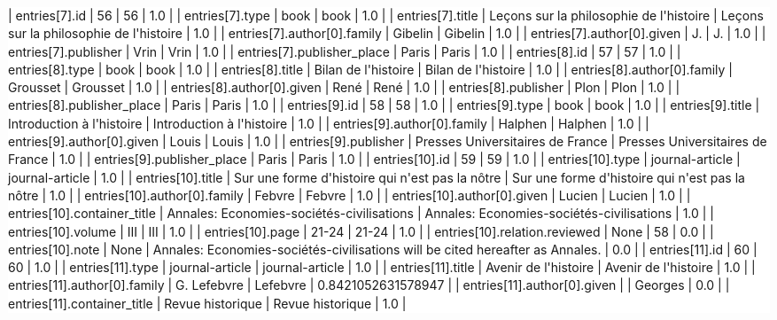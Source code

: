 | entries[7].id | 56 | 56 | 1.0 |
| entries[7].type | book | book | 1.0 |
| entries[7].title | Leçons sur la philosophie de l'histoire | Leçons sur la philosophie de l'histoire | 1.0 |
| entries[7].author[0].family | Gibelin | Gibelin | 1.0 |
| entries[7].author[0].given | J. | J. | 1.0 |
| entries[7].publisher | Vrin | Vrin | 1.0 |
| entries[7].publisher_place | Paris | Paris | 1.0 |
| entries[8].id | 57 | 57 | 1.0 |
| entries[8].type | book | book | 1.0 |
| entries[8].title | Bilan de l'histoire | Bilan de l'histoire | 1.0 |
| entries[8].author[0].family | Grousset | Grousset | 1.0 |
| entries[8].author[0].given | René | René | 1.0 |
| entries[8].publisher | Plon | Plon | 1.0 |
| entries[8].publisher_place | Paris | Paris | 1.0 |
| entries[9].id | 58 | 58 | 1.0 |
| entries[9].type | book | book | 1.0 |
| entries[9].title | Introduction à l'histoire | Introduction à l'histoire | 1.0 |
| entries[9].author[0].family | Halphen | Halphen | 1.0 |
| entries[9].author[0].given | Louis | Louis | 1.0 |
| entries[9].publisher | Presses Universitaires de France | Presses Universitaires de France | 1.0 |
| entries[9].publisher_place | Paris | Paris | 1.0 |
| entries[10].id | 59 | 59 | 1.0 |
| entries[10].type | journal-article | journal-article | 1.0 |
| entries[10].title | Sur une forme d'histoire qui n'est pas la nôtre | Sur une forme d'histoire qui n'est pas la nôtre | 1.0 |
| entries[10].author[0].family | Febvre | Febvre | 1.0 |
| entries[10].author[0].given | Lucien | Lucien | 1.0 |
| entries[10].container_title | Annales: Economies-sociétés-civilisations | Annales: Economies-sociétés-civilisations | 1.0 |
| entries[10].volume | III | III | 1.0 |
| entries[10].page | 21-24 | 21-24 | 1.0 |
| entries[10].relation.reviewed | None | 58 | 0.0 |
| entries[10].note | None | Annales: Economies-sociétés-civilisations will be cited hereafter as Annales. | 0.0 |
| entries[11].id | 60 | 60 | 1.0 |
| entries[11].type | journal-article | journal-article | 1.0 |
| entries[11].title | Avenir de l'histoire | Avenir de l'histoire | 1.0 |
| entries[11].author[0].family | G. Lefebvre | Lefebvre | 0.8421052631578947 |
| entries[11].author[0].given |  | Georges | 0.0 |
| entries[11].container_title | Revue historique | Revue historique | 1.0 |